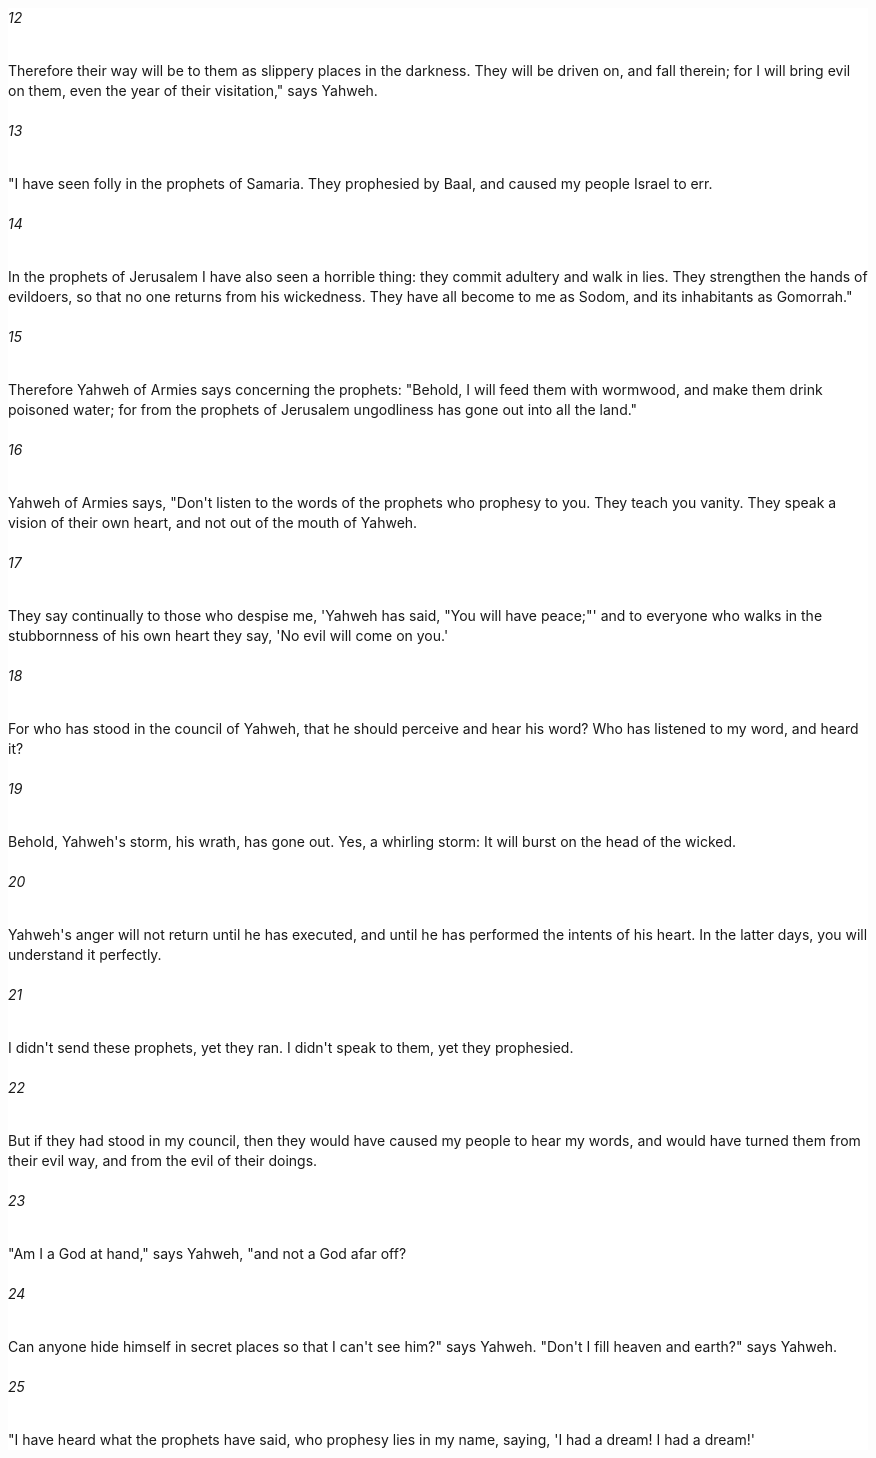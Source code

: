 ###### 12 
Therefore their way will be to them as slippery places in the darkness. They will be driven on, and fall therein; for I will bring evil on them, even the year of their visitation," says Yahweh. 

###### 13 
"I have seen folly in the prophets of Samaria. They prophesied by Baal, and caused my people Israel to err. 

###### 14 
In the prophets of Jerusalem I have also seen a horrible thing: they commit adultery and walk in lies. They strengthen the hands of evildoers, so that no one returns from his wickedness. They have all become to me as Sodom, and its inhabitants as Gomorrah." 

###### 15 
Therefore Yahweh of Armies says concerning the prophets: "Behold, I will feed them with wormwood, and make them drink poisoned water; for from the prophets of Jerusalem ungodliness has gone out into all the land." 

###### 16 
Yahweh of Armies says, "Don't listen to the words of the prophets who prophesy to you. They teach you vanity. They speak a vision of their own heart, and not out of the mouth of Yahweh. 

###### 17 
They say continually to those who despise me, 'Yahweh has said, "You will have peace;"' and to everyone who walks in the stubbornness of his own heart they say, 'No evil will come on you.' 

###### 18 
For who has stood in the council of Yahweh, that he should perceive and hear his word? Who has listened to my word, and heard it? 

###### 19 
Behold, Yahweh's storm, his wrath, has gone out. Yes, a whirling storm: It will burst on the head of the wicked. 

###### 20 
Yahweh's anger will not return until he has executed, and until he has performed the intents of his heart. In the latter days, you will understand it perfectly. 

###### 21 
I didn't send these prophets, yet they ran. I didn't speak to them, yet they prophesied. 

###### 22 
But if they had stood in my council, then they would have caused my people to hear my words, and would have turned them from their evil way, and from the evil of their doings. 

###### 23 
"Am I a God at hand," says Yahweh, "and not a God afar off? 

###### 24 
Can anyone hide himself in secret places so that I can't see him?" says Yahweh. "Don't I fill heaven and earth?" says Yahweh. 

###### 25 
"I have heard what the prophets have said, who prophesy lies in my name, saying, 'I had a dream! I had a dream!' 
